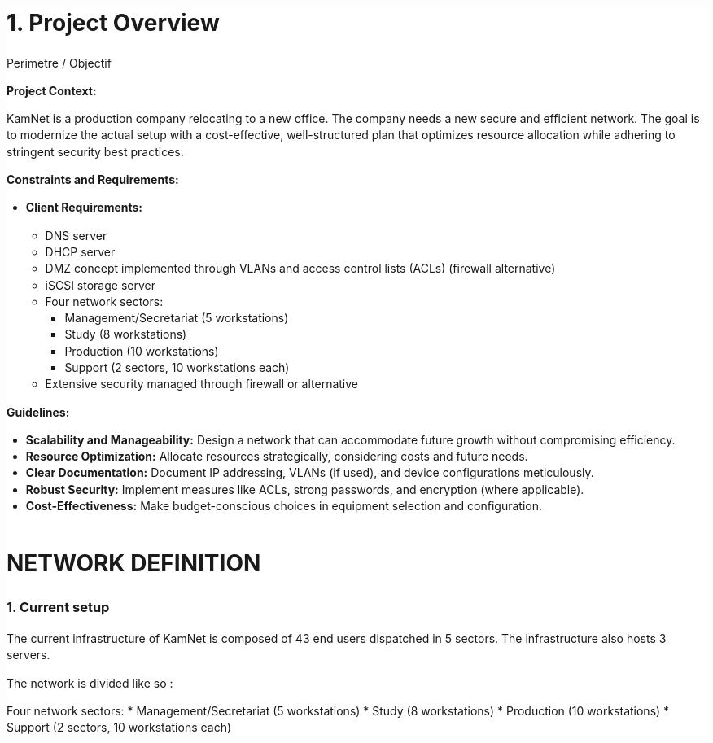 
# 1. Project Overview

Perimetre / Objectif

**Project Context:**

KamNet is a production company relocating to a new office. The company needs a new secure and efficient network. The goal is to modernize the actual setup with a cost-effective, well-structured plan that optimizes resource allocation while adhering to stringent security best practices.


**Constraints and Requirements:**

* **Client Requirements:**

    * DNS server
    * DHCP server
    * DMZ concept implemented through VLANs and access control lists (ACLs) (firewall alternative)
    * iSCSI storage server
    * Four network sectors:
        * Management/Secretariat (5 workstations)
        * Study (8 workstations)
        * Production (10 workstations)
        * Support (2 sectors, 10 workstations each) 
    - Extensive security managed through firewall or alternative


**Guidelines:**

* **Scalability and Manageability:** Design a network that can accommodate future growth without compromising efficiency.
* **Resource Optimization:** Allocate resources strategically, considering costs and future needs.
* **Clear Documentation:** Document IP addressing, VLANs (if used), and device configurations meticulously.
* **Robust Security:** Implement measures like ACLs, strong passwords, and encryption (where applicable).
* **Cost-Effectiveness:** Make budget-conscious choices in equipment selection and configuration.


# NETWORK DEFINITION

### 1. Current setup

The current infrastructure of KamNet is composed of 43 end users dispatched in 5 sectors. The infrastructure also hosts 3 servers. 

The network is divided like so : 

Four network sectors:
        * Management/Secretariat (5 workstations)
        * Study (8 workstations)
        * Production (10 workstations)
        * Support (2 sectors, 10 workstations each)
